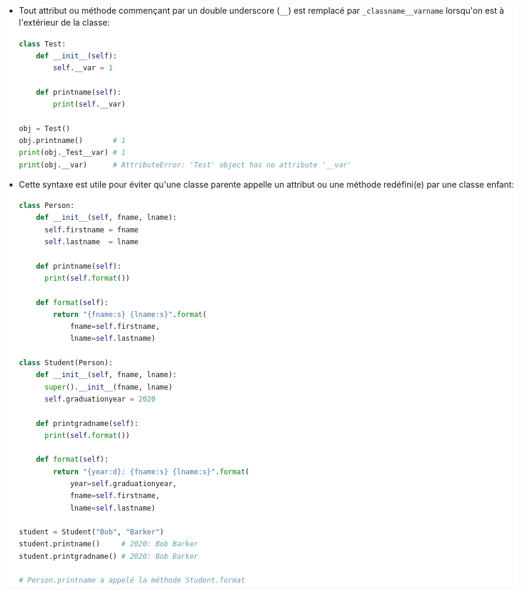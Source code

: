 * Tout attribut ou méthode commençant par un double underscore (`__`) est remplacé par `_classname__varname` lorsqu'on est à l'extérieur de la classe:

  ``` python
  class Test:
      def __init__(self):
          self.__var = 1

      def printname(self):
          print(self.__var)

  obj = Test()
  obj.printname()       # 1
  print(obj._Test__var) # 1
  print(obj.__var)      # AttributeError: 'Test' object has no attribute '__var'
  ```

* Cette syntaxe est utile pour éviter qu'une classe parente appelle un attribut ou une méthode redéfini(e) par une classe enfant:

  ``` python
  class Person:
      def __init__(self, fname, lname):
        self.firstname = fname
        self.lastname  = lname

      def printname(self):
        print(self.format())

      def format(self):
          return "{fname:s} {lname:s}".format(
              fname=self.firstname,
              lname=self.lastname)

  class Student(Person):
      def __init__(self, fname, lname):
        super().__init__(fname, lname)
        self.graduationyear = 2020

      def printgradname(self):
        print(self.format())

      def format(self):
          return "{year:d}: {fname:s} {lname:s}".format(
              year=self.graduationyear,
              fname=self.firstname,
              lname=self.lastname)

  student = Student("Bob", "Barker")
  student.printname()     # 2020: Bob Barker
  student.printgradname() # 2020: Bob Barker

  # Person.printname a appelé la méthode Student.format
  ```
